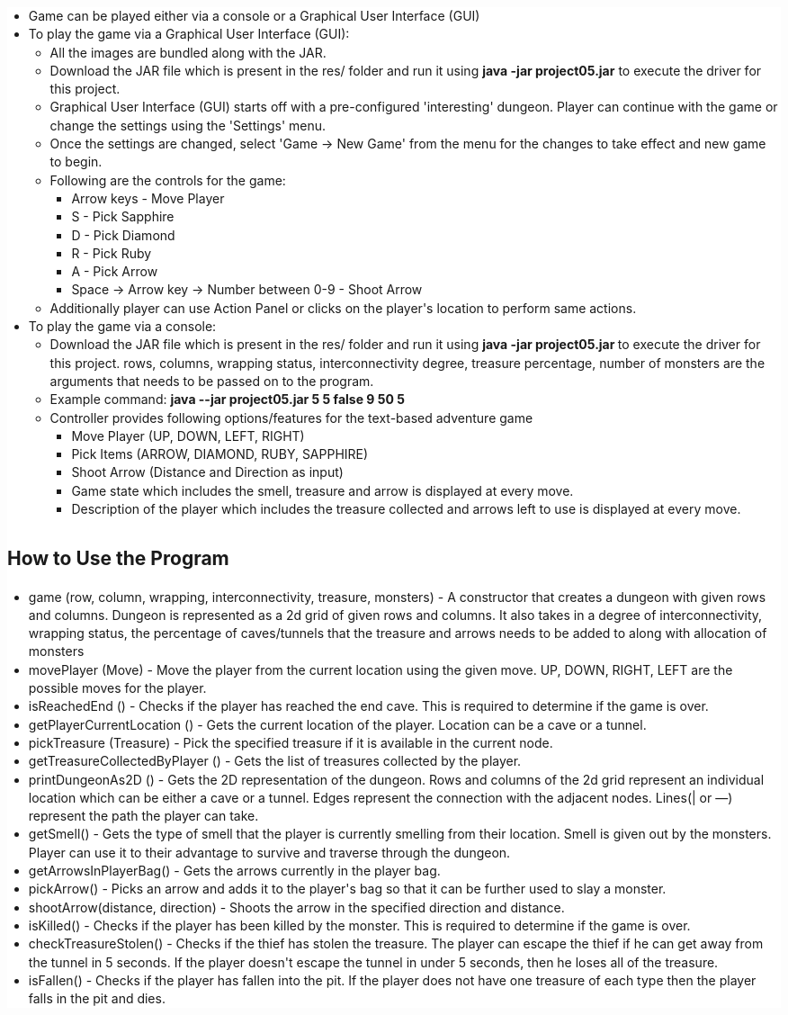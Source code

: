 - Game can be played either via a console or a Graphical User Interface (GUI)
- To play the game via a Graphical User Interface (GUI):
    -   All the images are bundled along with the JAR.
    -   Download the JAR file which is present in the res/ folder and run it using **java -jar project05.jar** to execute the driver for this project.
    -   Graphical User Interface (GUI) starts off with a pre-configured 'interesting' dungeon. Player can continue with the game or change the settings using the 'Settings' menu.
    -   Once the settings are changed, select 'Game -> New Game' from the menu for the changes to take effect and new game to begin.
    -   Following are the controls for the game:
        -    Arrow keys - Move Player
        -    S - Pick Sapphire
        -    D - Pick Diamond
        -    R - Pick Ruby
        -    A - Pick Arrow
        -    Space -> Arrow key -> Number between 0-9 - Shoot Arrow
    - Additionally player can use Action Panel or clicks on the player's location to perform same actions.
- To play the game via a console:
    - Download the JAR file which is present in the res/ folder and run it using  **java -jar project05.jar <rows> <columns> <wrapping> <interconnectivity> <treasure> <monsters>** to execute the driver for this project. rows, columns, wrapping status, interconnectivity degree, treasure percentage, number of monsters are the arguments that needs to be passed on to the program.
    - Example command: **java --jar project05.jar 5 5 false 9 50 5**
    - Controller provides following options/features for the text-based adventure game
        - Move Player (UP, DOWN, LEFT, RIGHT)
        - Pick Items (ARROW, DIAMOND, RUBY, SAPPHIRE)
        - Shoot Arrow (Distance and Direction as input)
        - Game state which includes the smell, treasure and arrow is displayed at every move.
        - Description of the player which includes the treasure collected and arrows left to use is displayed at every move.


## How to Use the Program

 - game (row, column, wrapping, interconnectivity, treasure, monsters) - A constructor that creates a dungeon with given rows and columns. Dungeon is represented as a 2d grid of given rows and columns. It also takes in a degree of interconnectivity, wrapping status, the percentage of caves/tunnels that the treasure and arrows needs to be added to along with allocation of monsters
 - movePlayer (Move) - Move the player from the current location using the given move. UP, DOWN, RIGHT, LEFT are the possible moves for the player.
 - isReachedEnd () - Checks if the player has reached the end cave. This is required to determine if the game is over.
 - getPlayerCurrentLocation () - Gets the current location of the player. Location can be a cave or a tunnel.
 - pickTreasure (Treasure) - Pick the specified treasure if it is available in the current node.
 - getTreasureCollectedByPlayer () - Gets the list of treasures collected by the player.
 - printDungeonAs2D () - Gets the 2D representation of the dungeon. Rows and columns of the 2d grid represent an individual location which can be either a cave or a tunnel. Edges represent the connection with the adjacent nodes. Lines(| or —) represent the path the player can take.
 - getSmell() - Gets the type of smell that the player is currently smelling from their location. Smell is given out by the monsters. Player can use it to their advantage to survive and traverse through the dungeon.
 - getArrowsInPlayerBag() - Gets the arrows currently in the player bag.
 - pickArrow() - Picks an arrow and adds it to the player's bag so that it can be further used to slay a monster.
 - shootArrow(distance, direction) - Shoots the arrow in the specified direction and distance.
 - isKilled() - Checks if the player has been killed by the monster. This is required to determine if the game is over.
 - checkTreasureStolen() - Checks if the thief has stolen the treasure. The player can escape the thief if he can get away from the tunnel in 5 seconds. If the player doesn't escape the tunnel in under 5 seconds, then he loses all of the treasure.
 - isFallen() - Checks if the player has fallen into the pit. If the player does not have one treasure of each type then the player falls in the pit and dies.